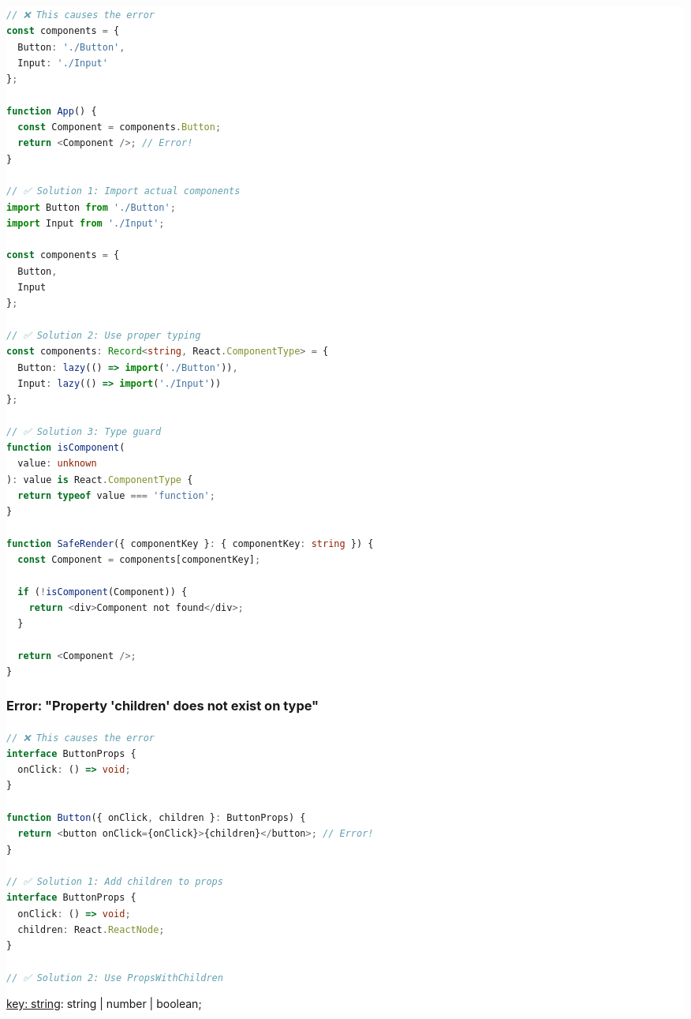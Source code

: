 ```typescript
// ❌ This causes the error
const components = {
  Button: './Button',
  Input: './Input'
};

function App() {
  const Component = components.Button;
  return <Component />; // Error!
}

// ✅ Solution 1: Import actual components
import Button from './Button';
import Input from './Input';

const components = {
  Button,
  Input
};

// ✅ Solution 2: Use proper typing
const components: Record<string, React.ComponentType> = {
  Button: lazy(() => import('./Button')),
  Input: lazy(() => import('./Input'))
};

// ✅ Solution 3: Type guard
function isComponent(
  value: unknown
): value is React.ComponentType {
  return typeof value === 'function';
}

function SafeRender({ componentKey }: { componentKey: string }) {
  const Component = components[componentKey];

  if (!isComponent(Component)) {
    return <div>Component not found</div>;
  }

  return <Component />;
}
```

### Error: "Property 'children' does not exist on type"

```typescript
// ❌ This causes the error
interface ButtonProps {
  onClick: () => void;
}

function Button({ onClick, children }: ButtonProps) {
  return <button onClick={onClick}>{children}</button>; // Error!
}

// ✅ Solution 1: Add children to props
interface ButtonProps {
  onClick: () => void;
  children: React.ReactNode;
}

// ✅ Solution 2: Use PropsWithChildren
```

  [key: string]: any;
  [key: string]: string | number | boolean;